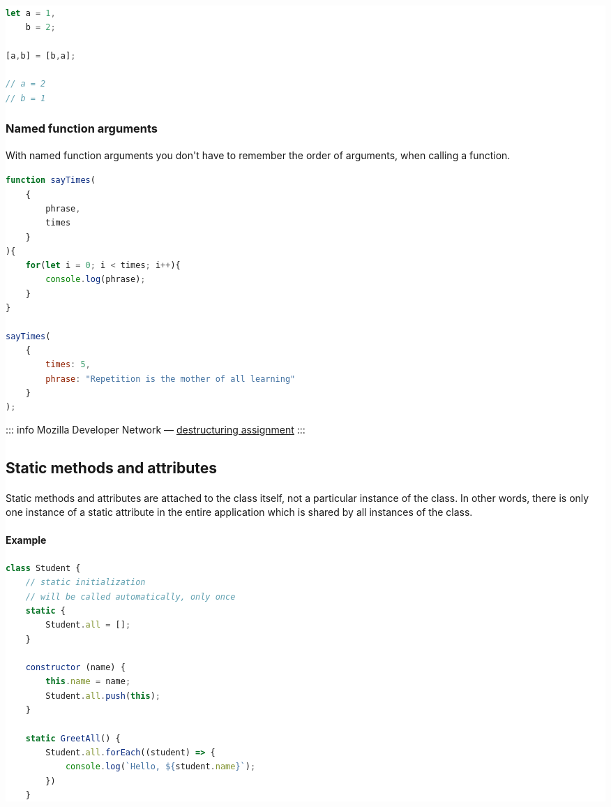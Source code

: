 ```js
let a = 1,
    b = 2;

[a,b] = [b,a];

// a = 2
// b = 1
```

### Named function arguments

With named function arguments you don't have to remember the order of arguments, when calling a function.

```js
function sayTimes(
    {
        phrase,
        times
    }
){
    for(let i = 0; i < times; i++){
        console.log(phrase);
    }
}

sayTimes(
    {
        times: 5,
        phrase: "Repetition is the mother of all learning"
    }
);
```

::: info
Mozilla Developer Network &mdash; [destructuring assignment](https://developer.mozilla.org/en-US/docs/Web/JavaScript/Reference/Operators/Destructuring_assignment)
:::

## Static methods and attributes

Static methods and attributes are attached to the class itself, not a particular instance of the class. In other words, there is only one instance of a static attribute in the entire application which is shared by all instances of the class.

#### Example

```js
class Student {
	// static initialization
	// will be called automatically, only once
	static {
		Student.all = [];
	}

	constructor (name) {
		this.name = name;
		Student.all.push(this);
	}

	static GreetAll() {
		Student.all.forEach((student) => {
			console.log(`Hello, ${student.name}`);
		})
	}	
```